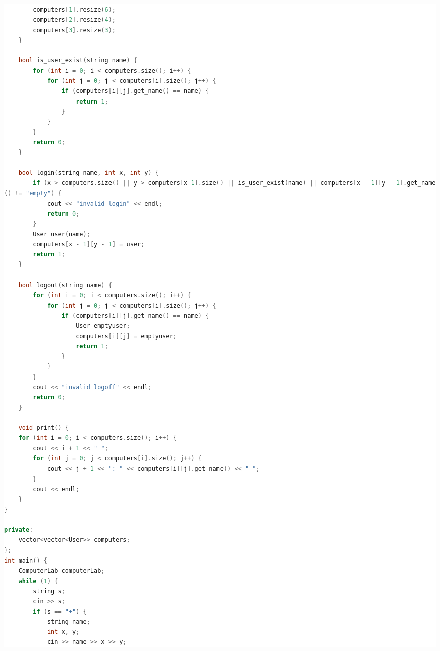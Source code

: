 ```c++
		computers[1].resize(6);
		computers[2].resize(4);
		computers[3].resize(3);
	}

	bool is_user_exist(string name) {
		for (int i = 0; i < computers.size(); i++) {
			for (int j = 0; j < computers[i].size(); j++) {
				if (computers[i][j].get_name() == name) {
					return 1;
				}
			}
		}
		return 0;
	}

	bool login(string name, int x, int y) {
		if (x > computers.size() || y > computers[x-1].size() || is_user_exist(name) || computers[x - 1][y - 1].get_name() != "empty") {
			cout << "invalid login" << endl;
			return 0;
		}
		User user(name);
		computers[x - 1][y - 1] = user;
		return 1;
	}

	bool logout(string name) {
		for (int i = 0; i < computers.size(); i++) {
			for (int j = 0; j < computers[i].size(); j++) {
				if (computers[i][j].get_name() == name) {
					User emptyuser;
					computers[i][j] = emptyuser;
					return 1;
				}
			}
		}
		cout << "invalid logoff" << endl;
		return 0;
	}

	void print() {
	for (int i = 0; i < computers.size(); i++) {
		cout << i + 1 << " ";
		for (int j = 0; j < computers[i].size(); j++) {
			cout << j + 1 << ": " << computers[i][j].get_name() << " ";
		}
		cout << endl;
	}
}

private:
	vector<vector<User>> computers;
};
int main() {
	ComputerLab computerLab;
	while (1) {
		string s;
		cin >> s;
		if (s == "+") {
			string name;
			int x, y;
			cin >> name >> x >> y;
```